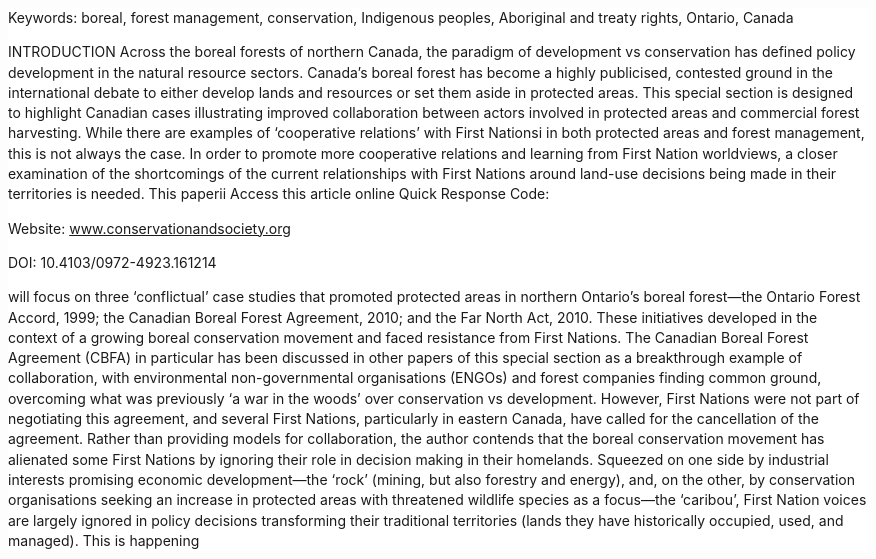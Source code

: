 Keywords: boreal, forest management, conservation, Indigenous peoples, Aboriginal and treaty rights, Ontario,
Canada

INTRODUCTION
Across the boreal forests of northern Canada, the paradigm of
development vs conservation has defined policy development
in the natural resource sectors. Canada’s boreal forest
has become a highly publicised, contested ground in the
international debate to either develop lands and resources or set
them aside in protected areas. This special section is designed
to highlight Canadian cases illustrating improved collaboration
between actors involved in protected areas and commercial
forest harvesting. While there are examples of ‘cooperative
relations’ with First Nationsi in both protected areas and forest
management, this is not always the case. In order to promote
more cooperative relations and learning from First Nation
worldviews, a closer examination of the shortcomings of
the current relationships with First Nations around land-use
decisions being made in their territories is needed. This paperii
Access this article online
Quick Response Code:

Website:
www.conservationandsociety.org

DOI:
10.4103/0972-4923.161214

will focus on three ‘conflictual’ case studies that promoted
protected areas in northern Ontario’s boreal forest—the Ontario
Forest Accord, 1999; the Canadian Boreal Forest Agreement,
2010; and the Far North Act, 2010. These initiatives developed
in the context of a growing boreal conservation movement and
faced resistance from First Nations.
The Canadian Boreal Forest Agreement (CBFA) in particular
has been discussed in other papers of this special section as a
breakthrough example of collaboration, with environmental
non-governmental organisations (ENGOs) and forest companies
finding common ground, overcoming what was previously ‘a
war in the woods’ over conservation vs development. However,
First Nations were not part of negotiating this agreement,
and several First Nations, particularly in eastern Canada,
have called for the cancellation of the agreement. Rather
than providing models for collaboration, the author contends
that the boreal conservation movement has alienated some
First Nations by ignoring their role in decision making in
their homelands. Squeezed on one side by industrial interests
promising economic development—the ‘rock’ (mining, but
also forestry and energy), and, on the other, by conservation
organisations seeking an increase in protected areas with
threatened wildlife species as a focus—the ‘caribou’,
First Nation voices are largely ignored in policy decisions
transforming their traditional territories (lands they have
historically occupied, used, and managed). This is happening
